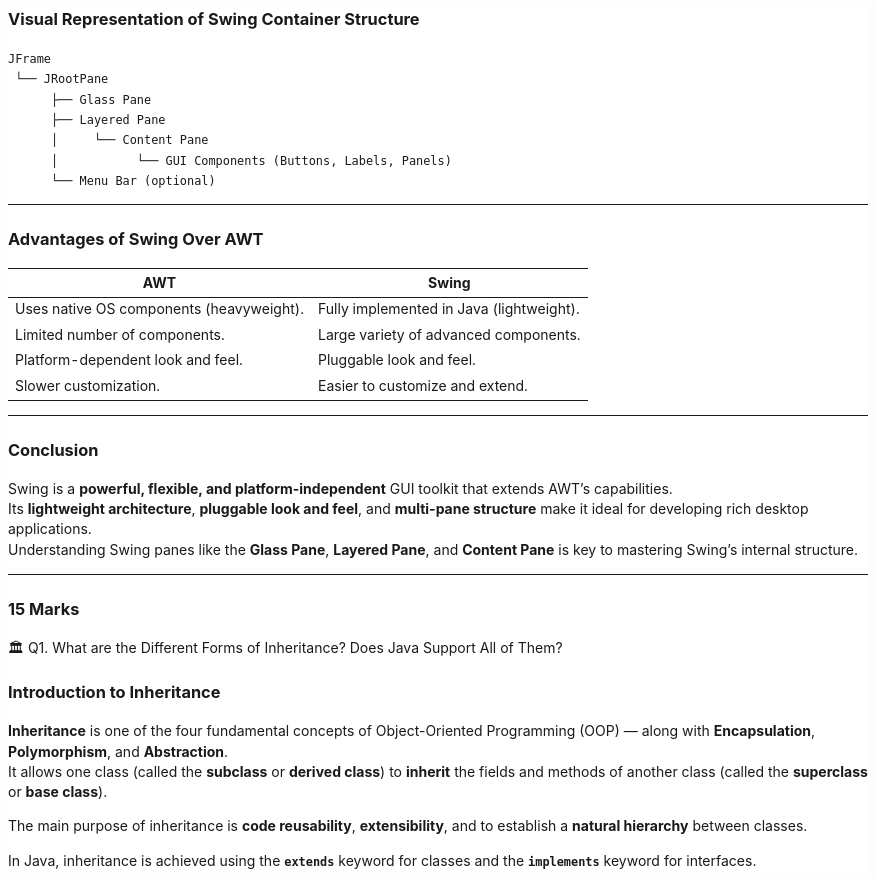 ### **Visual Representation of Swing Container Structure**

```
JFrame
 └── JRootPane
      ├── Glass Pane
      ├── Layered Pane
      │     └── Content Pane
      │           └── GUI Components (Buttons, Labels, Panels)
      └── Menu Bar (optional)
```

---

### **Advantages of Swing Over AWT**
| **AWT** | **Swing** |
|----------|------------|
| Uses native OS components (heavyweight). | Fully implemented in Java (lightweight). |
| Limited number of components. | Large variety of advanced components. |
| Platform-dependent look and feel. | Pluggable look and feel. |
| Slower customization. | Easier to customize and extend. |

---

### **Conclusion**
Swing is a **powerful, flexible, and platform-independent** GUI toolkit that extends AWT’s capabilities.  
Its **lightweight architecture**, **pluggable look and feel**, and **multi-pane structure** make it ideal for developing rich desktop applications.  
Understanding Swing panes like the **Glass Pane**, **Layered Pane**, and **Content Pane** is key to mastering Swing’s internal structure.

---

### **15 Marks**

🏛️ Q1. What are the Different Forms of Inheritance? Does Java Support All of Them?

### **Introduction to Inheritance**

**Inheritance** is one of the four fundamental concepts of Object-Oriented Programming (OOP) — along with **Encapsulation**, **Polymorphism**, and **Abstraction**.  
It allows one class (called the **subclass** or **derived class**) to **inherit** the fields and methods of another class (called the **superclass** or **base class**).  

The main purpose of inheritance is **code reusability**, **extensibility**, and to establish a **natural hierarchy** between classes.

In Java, inheritance is achieved using the **`extends`** keyword for classes and the **`implements`** keyword for interfaces.
